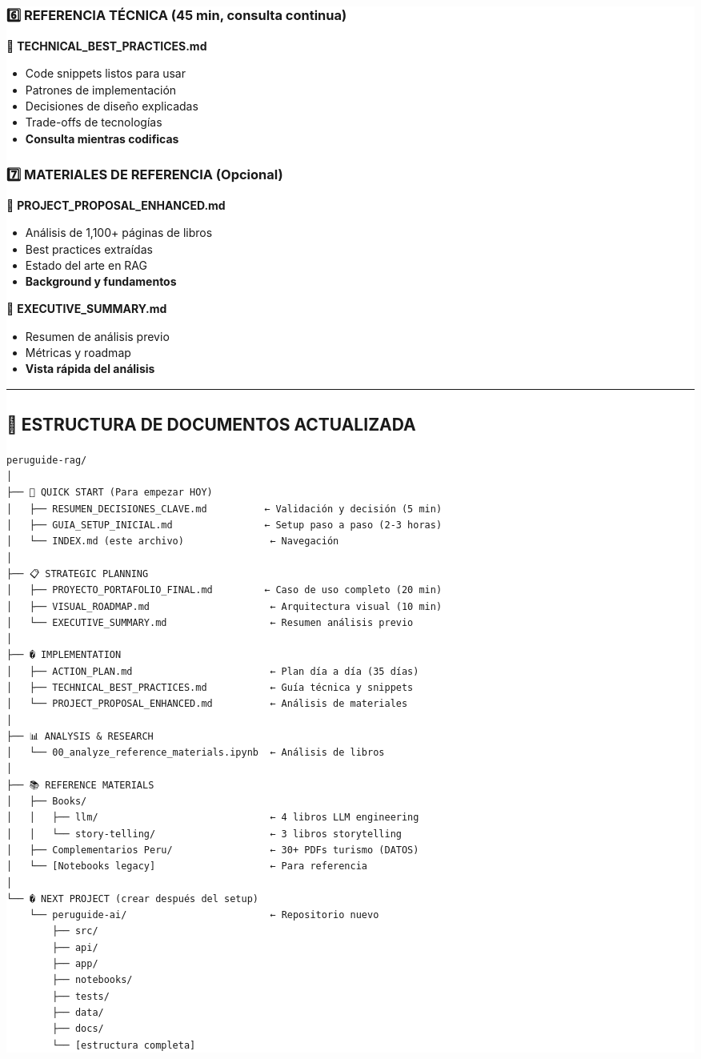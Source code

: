 ### **6️⃣ REFERENCIA TÉCNICA** (45 min, consulta continua)
📄 **TECHNICAL_BEST_PRACTICES.md**
- Code snippets listos para usar
- Patrones de implementación
- Decisiones de diseño explicadas
- Trade-offs de tecnologías
- **Consulta mientras codificas**

### **7️⃣ MATERIALES DE REFERENCIA** (Opcional)
📄 **PROJECT_PROPOSAL_ENHANCED.md**
- Análisis de 1,100+ páginas de libros
- Best practices extraídas
- Estado del arte en RAG
- **Background y fundamentos**

📄 **EXECUTIVE_SUMMARY.md**
- Resumen de análisis previo
- Métricas y roadmap
- **Vista rápida del análisis**

---

## 📂 ESTRUCTURA DE DOCUMENTOS ACTUALIZADA

```
peruguide-rag/
│
├── 🎯 QUICK START (Para empezar HOY)
│   ├── RESUMEN_DECISIONES_CLAVE.md          ← Validación y decisión (5 min)
│   ├── GUIA_SETUP_INICIAL.md                ← Setup paso a paso (2-3 horas)
│   └── INDEX.md (este archivo)               ← Navegación
│
├── 📋 STRATEGIC PLANNING
│   ├── PROYECTO_PORTAFOLIO_FINAL.md         ← Caso de uso completo (20 min)
│   ├── VISUAL_ROADMAP.md                     ← Arquitectura visual (10 min)
│   └── EXECUTIVE_SUMMARY.md                  ← Resumen análisis previo
│
├── �️ IMPLEMENTATION
│   ├── ACTION_PLAN.md                        ← Plan día a día (35 días)
│   ├── TECHNICAL_BEST_PRACTICES.md           ← Guía técnica y snippets
│   └── PROJECT_PROPOSAL_ENHANCED.md          ← Análisis de materiales
│
├── 📊 ANALYSIS & RESEARCH
│   └── 00_analyze_reference_materials.ipynb  ← Análisis de libros
│
├── 📚 REFERENCE MATERIALS
│   ├── Books/
│   │   ├── llm/                              ← 4 libros LLM engineering
│   │   └── story-telling/                    ← 3 libros storytelling
│   ├── Complementarios Peru/                 ← 30+ PDFs turismo (DATOS)
│   └── [Notebooks legacy]                    ← Para referencia
│
└── � NEXT PROJECT (crear después del setup)
    └── peruguide-ai/                         ← Repositorio nuevo
        ├── src/
        ├── api/
        ├── app/
        ├── notebooks/
        ├── tests/
        ├── data/
        ├── docs/
        └── [estructura completa]
```
